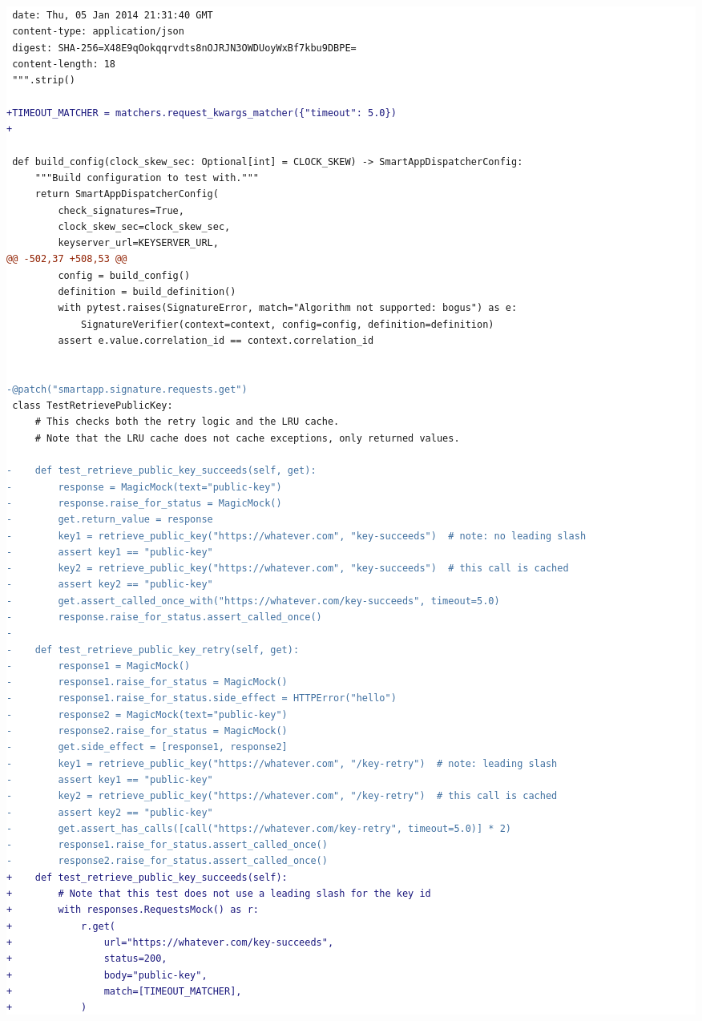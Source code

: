 ```diff
 date: Thu, 05 Jan 2014 21:31:40 GMT
 content-type: application/json
 digest: SHA-256=X48E9qOokqqrvdts8nOJRJN3OWDUoyWxBf7kbu9DBPE=
 content-length: 18
 """.strip()
 
+TIMEOUT_MATCHER = matchers.request_kwargs_matcher({"timeout": 5.0})
+
 
 def build_config(clock_skew_sec: Optional[int] = CLOCK_SKEW) -> SmartAppDispatcherConfig:
     """Build configuration to test with."""
     return SmartAppDispatcherConfig(
         check_signatures=True,
         clock_skew_sec=clock_skew_sec,
         keyserver_url=KEYSERVER_URL,
@@ -502,37 +508,53 @@
         config = build_config()
         definition = build_definition()
         with pytest.raises(SignatureError, match="Algorithm not supported: bogus") as e:
             SignatureVerifier(context=context, config=config, definition=definition)
         assert e.value.correlation_id == context.correlation_id
 
 
-@patch("smartapp.signature.requests.get")
 class TestRetrievePublicKey:
     # This checks both the retry logic and the LRU cache.
     # Note that the LRU cache does not cache exceptions, only returned values.
 
-    def test_retrieve_public_key_succeeds(self, get):
-        response = MagicMock(text="public-key")
-        response.raise_for_status = MagicMock()
-        get.return_value = response
-        key1 = retrieve_public_key("https://whatever.com", "key-succeeds")  # note: no leading slash
-        assert key1 == "public-key"
-        key2 = retrieve_public_key("https://whatever.com", "key-succeeds")  # this call is cached
-        assert key2 == "public-key"
-        get.assert_called_once_with("https://whatever.com/key-succeeds", timeout=5.0)
-        response.raise_for_status.assert_called_once()
-
-    def test_retrieve_public_key_retry(self, get):
-        response1 = MagicMock()
-        response1.raise_for_status = MagicMock()
-        response1.raise_for_status.side_effect = HTTPError("hello")
-        response2 = MagicMock(text="public-key")
-        response2.raise_for_status = MagicMock()
-        get.side_effect = [response1, response2]
-        key1 = retrieve_public_key("https://whatever.com", "/key-retry")  # note: leading slash
-        assert key1 == "public-key"
-        key2 = retrieve_public_key("https://whatever.com", "/key-retry")  # this call is cached
-        assert key2 == "public-key"
-        get.assert_has_calls([call("https://whatever.com/key-retry", timeout=5.0)] * 2)
-        response1.raise_for_status.assert_called_once()
-        response2.raise_for_status.assert_called_once()
+    def test_retrieve_public_key_succeeds(self):
+        # Note that this test does not use a leading slash for the key id
+        with responses.RequestsMock() as r:
+            r.get(
+                url="https://whatever.com/key-succeeds",
+                status=200,
+                body="public-key",
+                match=[TIMEOUT_MATCHER],
+            )
```